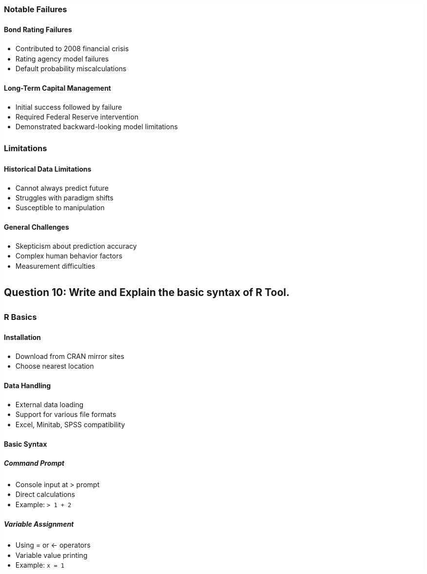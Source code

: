### Notable Failures

#### Bond Rating Failures
- Contributed to 2008 financial crisis
- Rating agency model failures
- Default probability miscalculations

#### Long-Term Capital Management
- Initial success followed by failure
- Required Federal Reserve intervention
- Demonstrated backward-looking model limitations

### Limitations

#### Historical Data Limitations
- Cannot always predict future
- Struggles with paradigm shifts
- Susceptible to manipulation

#### General Challenges
- Skepticism about prediction accuracy
- Complex human behavior factors
- Measurement difficulties

## Question 10: Write and Explain the basic syntax of R Tool.

### R Basics

#### Installation
- Download from CRAN mirror sites
- Choose nearest location

#### Data Handling
- External data loading
- Support for various file formats
- Excel, Minitab, SPSS compatibility

#### Basic Syntax

##### Command Prompt
- Console input at > prompt
- Direct calculations
- Example: `> 1 + 2`

##### Variable Assignment
- Using = or <- operators
- Variable value printing
- Example: `x = 1`
